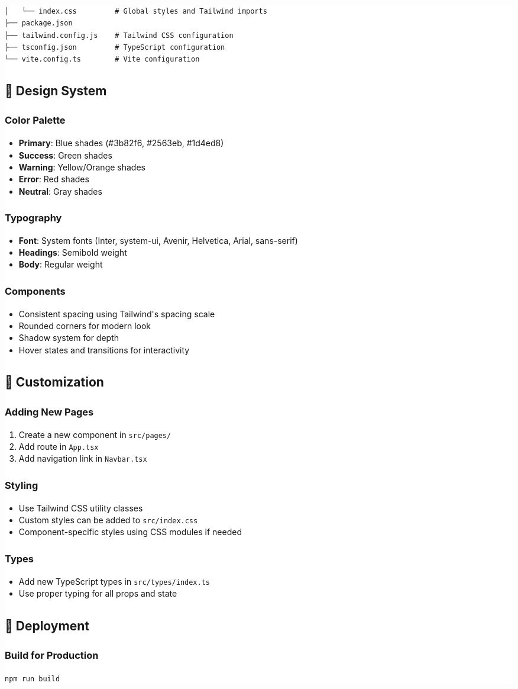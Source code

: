 ```
│   └── index.css         # Global styles and Tailwind imports
├── package.json
├── tailwind.config.js    # Tailwind CSS configuration
├── tsconfig.json         # TypeScript configuration
└── vite.config.ts        # Vite configuration
```

## 🎨 Design System

### Color Palette
- **Primary**: Blue shades (#3b82f6, #2563eb, #1d4ed8)
- **Success**: Green shades
- **Warning**: Yellow/Orange shades
- **Error**: Red shades
- **Neutral**: Gray shades

### Typography
- **Font**: System fonts (Inter, system-ui, Avenir, Helvetica, Arial, sans-serif)
- **Headings**: Semibold weight
- **Body**: Regular weight

### Components
- Consistent spacing using Tailwind's spacing scale
- Rounded corners for modern look
- Shadow system for depth
- Hover states and transitions for interactivity

## 🔧 Customization

### Adding New Pages
1. Create a new component in `src/pages/`
2. Add route in `App.tsx`
3. Add navigation link in `Navbar.tsx`

### Styling
- Use Tailwind CSS utility classes
- Custom styles can be added to `src/index.css`
- Component-specific styles using CSS modules if needed

### Types
- Add new TypeScript types in `src/types/index.ts`
- Use proper typing for all props and state

## 🚀 Deployment

### Build for Production
```bash
npm run build
```
